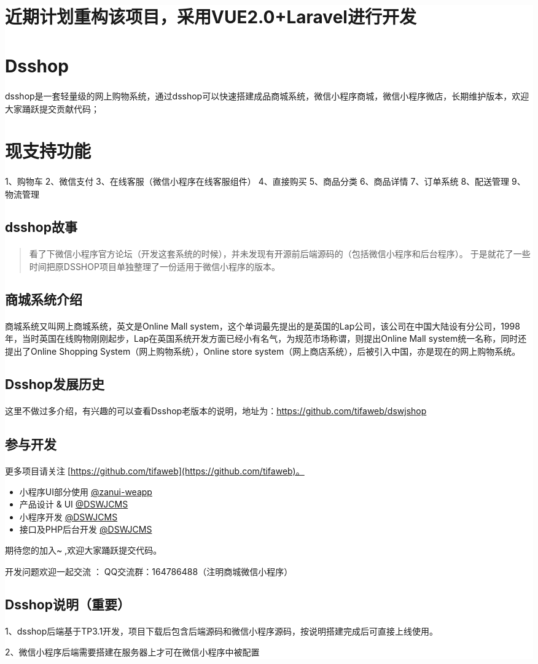 # 近期计划重构该项目，采用VUE2.0+Laravel进行开发
# Dsshop
dsshop是一套轻量级的网上购物系统，通过dsshop可以快速搭建成品商城系统，微信小程序商城，微信小程序微店，长期维护版本，欢迎大家踊跃提交贡献代码；

# 现支持功能
1、购物车
2、微信支付
3、在线客服（微信小程序在线客服组件）
4、直接购买
5、商品分类
6、商品详情
7、订单系统
8、配送管理
9、物流管理

## dsshop故事
>
> 看了下微信小程序官方论坛（开发这套系统的时候），并未发现有开源前后端源码的（包括微信小程序和后台程序）。
> 于是就花了一些时间把原DSSHOP项目单独整理了一份适用于微信小程序的版本。

## 商城系统介绍

商城系统又叫网上商城系统，英文是Online Mall system，这个单词最先提出的是英国的Lap公司，该公司在中国大陆设有分公司，1998年，当时英国在线购物刚刚起步，Lap在英国系统开发方面已经小有名气，为规范市场称谓，则提出Online Mall system统一名称，同时还提出了Online Shopping System（网上购物系统），Online store system（网上商店系统），后被引入中国，亦是现在的网上购物系统。

## Dsshop发展历史

这里不做过多介绍，有兴趣的可以查看Dsshop老版本的说明，地址为：https://github.com/tifaweb/dswjshop

## 参与开发

更多项目请关注 [https://github.com/tifaweb](https://github.com/tifaweb)。
- 小程序UI部分使用 [@zanui-weapp](https://github.com/youzan/zanui-weapp)
- 产品设计 & UI [@DSWJCMS](https://www.dswjcms.com)
- 小程序开发 [@DSWJCMS](https://www.dswjcms.com)
- 接口及PHP后台开发 [@DSWJCMS](https://www.dswjcms.com)

期待您的加入~ ,欢迎大家踊跃提交代码。

开发问题欢迎一起交流 ： QQ交流群：164786488（注明商城微信小程序）

## Dsshop说明（重要）

1、dsshop后端基于TP3.1开发，项目下载后包含后端源码和微信小程序源码，按说明搭建完成后可直接上线使用。

2、微信小程序后端需要搭建在服务器上才可在微信小程序中被配置
